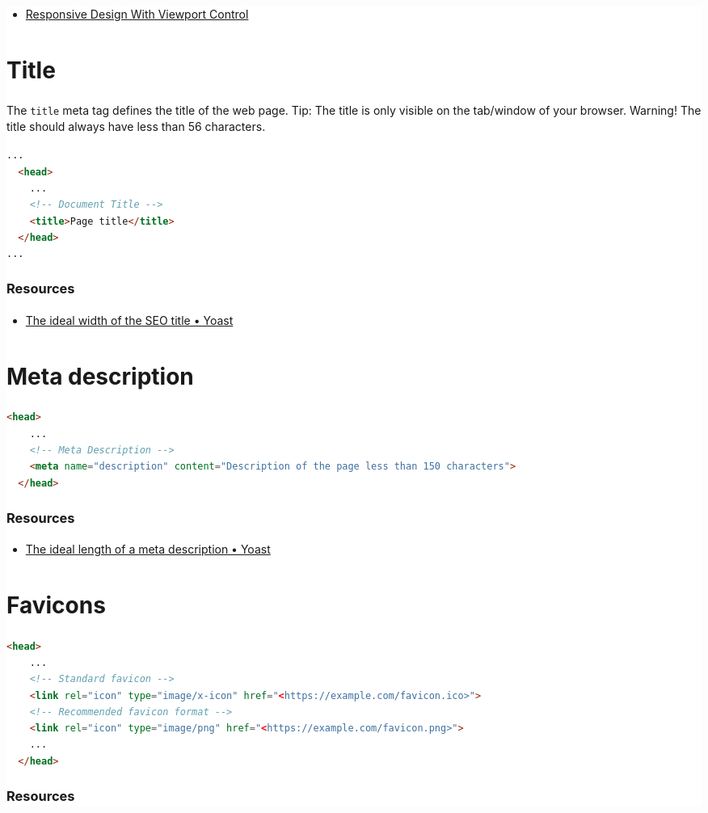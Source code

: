 -   [Responsive Design With Viewport Control](https://bitsofco.de/responsive-design-viewport/)

# **Title**

The `title` meta tag defines the title of the web page.
Tip: The title is only visible on the tab/window of your browser.
Warning! The title should always have less than 56 characters.

```html
...
  <head>
    ...
    <!-- Document Title -->
    <title>Page title</title>
  </head>
...
```

### **Resources**

-   [The ideal width of the SEO title • Yoast](https://yoast.com/page-titles-seo/)

# **Meta description**

```html
<head>
    ...
    <!-- Meta Description -->
    <meta name="description" content="Description of the page less than 150 characters">
  </head>
```

### **Resources**

-   [The ideal length of a meta description • Yoast](https://yoast.com/meta-descriptions/)

# **Favicons**

```html
<head>
    ...
    <!-- Standard favicon -->
    <link rel="icon" type="image/x-icon" href="<https://example.com/favicon.ico>">
    <!-- Recommended favicon format -->
    <link rel="icon" type="image/png" href="<https://example.com/favicon.png>">
    ...
  </head>
```

### **Resources**
